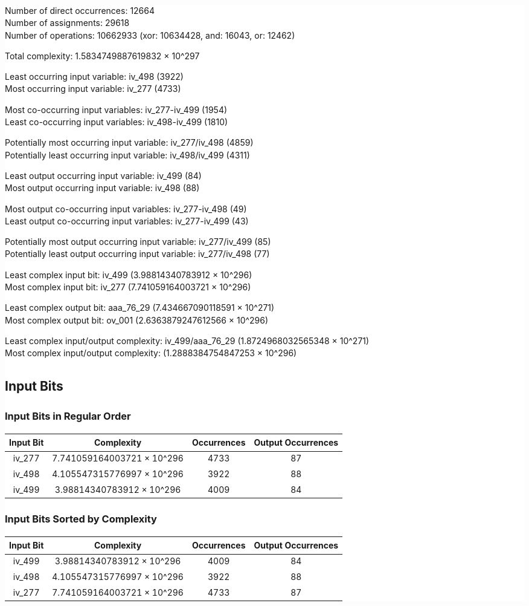 Number of direct occurrences: 12664  
Number of assignments: 29618  
Number of operations: 10662933
(xor: 10634428,
and: 16043,
or: 12462)

Total complexity: 1.5834749887619832 × 10^297

Least occurring input variable: iv_498 (3922)  
Most occurring input variable: iv_277 (4733)

Most co-occurring input variables: iv_277-iv_499 (1954)  
Least co-occurring input variables: iv_498-iv_499 (1810)

Potentially most occurring input variable: iv_277/iv_498 (4859)  
Potentially least occurring input variable: iv_498/iv_499 (4311)

Least output occurring input variable: iv_499 (84)  
Most output occurring input variable: iv_498 (88)

Most output co-occurring input variables: iv_277-iv_498 (49)  
Least output co-occurring input variables: iv_277-iv_499 (43)

Potentially most output occurring input variable: iv_277/iv_499 (85)  
Potentially least output occurring input variable: iv_277/iv_498 (77)

Least complex input bit: iv_499 (3.98814340783912 × 10^296)  
Most complex input bit: iv_277 (7.741059164003721 × 10^296)

Least complex output bit: aaa_76_29 (7.434667090118591 × 10^271)  
Most complex output bit: ov_001 (2.6363879247612566 × 10^296)

Least complex input/output complexity: iv_499/aaa_76_29 (1.8724968032565348 × 10^271)  
Most complex input/output complexity:  (1.2888384754847253 × 10^296)

## Input Bits

### Input Bits in Regular Order

| Input Bit | Complexity | Occurrences | Output Occurrences |
|:---------:|:----------:|:-----------:|:------------------:|
| iv_277 | 7.741059164003721 × 10^296 | 4733 | 87 |
| iv_498 | 4.105547315776997 × 10^296 | 3922 | 88 |
| iv_499 | 3.98814340783912 × 10^296 | 4009 | 84 |

### Input Bits Sorted by Complexity

| Input Bit | Complexity | Occurrences | Output Occurrences |
|:---------:|:----------:|:-----------:|:------------------:|
| iv_499 | 3.98814340783912 × 10^296 | 4009 | 84 |
| iv_498 | 4.105547315776997 × 10^296 | 3922 | 88 |
| iv_277 | 7.741059164003721 × 10^296 | 4733 | 87 |
